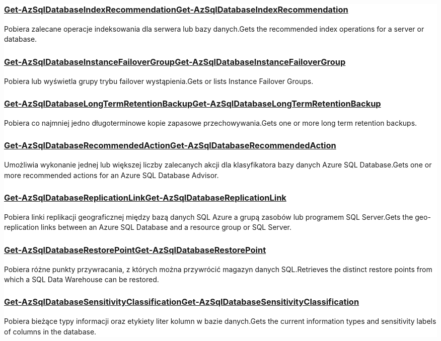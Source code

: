 ### [<span data-ttu-id="c59a8-199">Get-AzSqlDatabaseIndexRecommendation</span><span class="sxs-lookup"><span data-stu-id="c59a8-199">Get-AzSqlDatabaseIndexRecommendation</span></span>](Get-AzSqlDatabaseIndexRecommendation.md)
<span data-ttu-id="c59a8-200">Pobiera zalecane operacje indeksowania dla serwera lub bazy danych.</span><span class="sxs-lookup"><span data-stu-id="c59a8-200">Gets the recommended index operations for a server or database.</span></span>

### [<span data-ttu-id="c59a8-201">Get-AzSqlDatabaseInstanceFailoverGroup</span><span class="sxs-lookup"><span data-stu-id="c59a8-201">Get-AzSqlDatabaseInstanceFailoverGroup</span></span>](Get-AzSqlDatabaseInstanceFailoverGroup.md)
<span data-ttu-id="c59a8-202">Pobiera lub wyświetla grupy trybu failover wystąpienia.</span><span class="sxs-lookup"><span data-stu-id="c59a8-202">Gets or lists Instance Failover Groups.</span></span>

### [<span data-ttu-id="c59a8-203">Get-AzSqlDatabaseLongTermRetentionBackup</span><span class="sxs-lookup"><span data-stu-id="c59a8-203">Get-AzSqlDatabaseLongTermRetentionBackup</span></span>](Get-AzSqlDatabaseLongTermRetentionBackup.md)
<span data-ttu-id="c59a8-204">Pobiera co najmniej jedno długoterminowe kopie zapasowe przechowywania.</span><span class="sxs-lookup"><span data-stu-id="c59a8-204">Gets one or more long term retention backups.</span></span>

### [<span data-ttu-id="c59a8-205">Get-AzSqlDatabaseRecommendedAction</span><span class="sxs-lookup"><span data-stu-id="c59a8-205">Get-AzSqlDatabaseRecommendedAction</span></span>](Get-AzSqlDatabaseRecommendedAction.md)
<span data-ttu-id="c59a8-206">Umożliwia wykonanie jednej lub większej liczby zalecanych akcji dla klasyfikatora bazy danych Azure SQL Database.</span><span class="sxs-lookup"><span data-stu-id="c59a8-206">Gets one or more recommended actions for an Azure SQL Database Advisor.</span></span>

### [<span data-ttu-id="c59a8-207">Get-AzSqlDatabaseReplicationLink</span><span class="sxs-lookup"><span data-stu-id="c59a8-207">Get-AzSqlDatabaseReplicationLink</span></span>](Get-AzSqlDatabaseReplicationLink.md)
<span data-ttu-id="c59a8-208">Pobiera linki replikacji geograficznej między bazą danych SQL Azure a grupą zasobów lub programem SQL Server.</span><span class="sxs-lookup"><span data-stu-id="c59a8-208">Gets the geo-replication links between an Azure SQL Database and a resource group or SQL Server.</span></span>

### [<span data-ttu-id="c59a8-209">Get-AzSqlDatabaseRestorePoint</span><span class="sxs-lookup"><span data-stu-id="c59a8-209">Get-AzSqlDatabaseRestorePoint</span></span>](Get-AzSqlDatabaseRestorePoint.md)
<span data-ttu-id="c59a8-210">Pobiera różne punkty przywracania, z których można przywrócić magazyn danych SQL.</span><span class="sxs-lookup"><span data-stu-id="c59a8-210">Retrieves the distinct restore points from which a SQL Data Warehouse can be restored.</span></span>

### [<span data-ttu-id="c59a8-211">Get-AzSqlDatabaseSensitivityClassification</span><span class="sxs-lookup"><span data-stu-id="c59a8-211">Get-AzSqlDatabaseSensitivityClassification</span></span>](Get-AzSqlDatabaseSensitivityClassification.md)
<span data-ttu-id="c59a8-212">Pobiera bieżące typy informacji oraz etykiety liter kolumn w bazie danych.</span><span class="sxs-lookup"><span data-stu-id="c59a8-212">Gets the current information types and sensitivity labels of columns in the database.</span></span>
